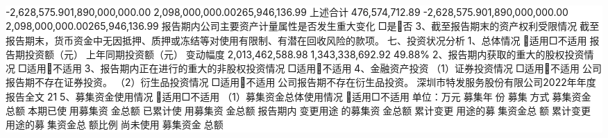 -2,628,575.901,890,000,000.00
2,098,000,000.00265,946,136.99
上述合计
476,574,712.89
-2,628,575.901,890,000,000.00
2,098,000,000.00265,946,136.99
报告期内公司主要资产计量属性是否发生重大变化
□是否
3、截至报告期末的资产权利受限情况
截至报告期末，货币资金中无因抵押、质押或冻结等对使用有限制、有潜在回收风险的款项。
七、投资状况分析
1、总体情况
适用□不适用
报告期投资额（元）
上年同期投资额（元）
变动幅度
2,013,462,588.98
1,343,338,692.92
49.88%
2、报告期内获取的重大的股权投资情况
□适用不适用
3、报告期内正在进行的重大的非股权投资情况
□适用不适用
4、金融资产投资
（1）证券投资情况
□适用不适用
公司报告期不存在证券投资。
（2）衍生品投资情况
□适用不适用
公司报告期不存在衍生品投资。
深圳市特发服务股份有限公司2022年年度报告全文
21
5、募集资金使用情况
适用□不适用
（1）募集资金总体使用情况
适用□不适用
单位：万元
募集年
份
募集
方式
募集资金
总额
本期已使
用募集资
金总额
已累计使
用募集资
金总额
报告期内
变更用途
的募集资
金总额
累计变更
用途的募
集资金总
额
累计变更
用途的募
集资金总
额比例
尚未使用
募集资金
总额